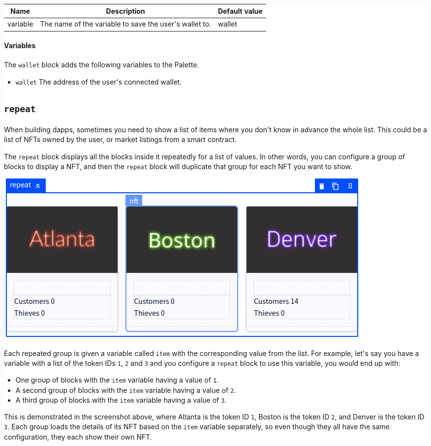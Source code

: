 | Name     | Description                                            | Default value |
|----------|--------------------------------------------------------|---------------|
| variable | The name of the variable to save the user's wallet to. | wallet        |

#### Variables

The `wallet` block adds the following variables to the Palette.

- `wallet` The address of the user's connected wallet.

## `repeat`

When building dapps, sometimes you need to show a list of items where you don't know in advance the whole list. This
could be a list of NFTs owned by the user, or market listings from a smart contract.

The `repeat` block displays all the blocks inside it repeatedly for a list of values. In other words, you can configure
a group of blocks to display a NFT, and then the `repeat` block will duplicate that group for each NFT you want to show.

<img alt="wallet Block" src="./img/blocks-repeat.png"  class="centered">

Each repeated group is given a variable called `item` with the corresponding value from the list. For example, let's say
you have a variable with a list of the token IDs `1`, `2` and `3` and you configure a `repeat` block to use this
variable, you would end up with:

- One group of blocks with the `item` variable having a value of `1`.
- A second group of blocks with the `item` variable having a value of `2`.
- A third group of blocks with the `item` variable having a value of `3`.

This is demonstrated in the screenshot above, where Atlanta is the token ID `1`, Boston is the token ID `2`, and
Denver is the token ID `3`. Each group loads the details of its NFT based on the `item` variable separately, so even
though they all have the same configuration, they each show their own NFT.

